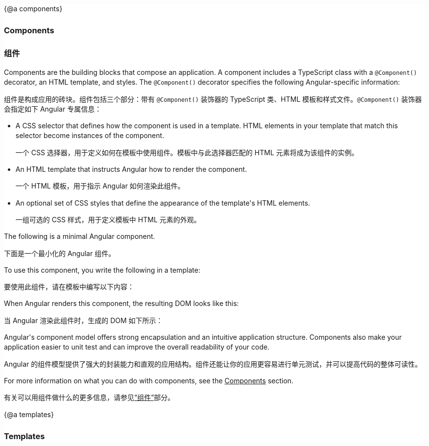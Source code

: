 {@a components}

### Components

### 组件

Components are the building blocks that compose an application. A component includes a TypeScript class with a `@Component()` decorator, an HTML template, and styles. The `@Component()` decorator specifies the following Angular-specific information:

组件是构成应用的砖块。组件包括三个部分：带有 `@Component()` 装饰器的 TypeScript 类、HTML 模板和样式文件。`@Component()` 装饰器会指定如下 Angular 专属信息：

* A CSS selector that defines how the component is used in a template. HTML elements in your template that match this selector become instances of the component.

  一个 CSS 选择器，用于定义如何在模板中使用组件。模板中与此选择器匹配的 HTML 元素将成为该组件的实例。

* An HTML template that instructs Angular how to render the component.

  一个 HTML 模板，用于指示 Angular 如何渲染此组件。

* An optional set of CSS styles that define the appearance of the template's HTML elements.

  一组可选的 CSS 样式，用于定义模板中 HTML 元素的外观。

The following is a minimal Angular component.

下面是一个最小化的 Angular 组件。

<code-example path="what-is-angular/src/app/hello-world/hello-world.component.ts"></code-example>

To use this component, you write the following in a template:

要使用此组件，请在模板中编写以下内容：

<code-example path="what-is-angular/src/app/app.component.html" region="hello-world-selector"></code-example>

When Angular renders this component, the resulting DOM looks like this:

当 Angular 渲染此组件时，生成的 DOM 如下所示：

<code-example path="what-is-angular/src/app/hello-world-example.html" language="html"></code-example>

Angular's component model offers strong encapsulation and an intuitive application structure. Components also make your application easier to unit test and can improve the overall readability of your code.

Angular 的组件模型提供了强大的封装能力和直观的应用结构。组件还能让你的应用更容易进行单元测试，并可以提高代码的整体可读性。

For more information on what you can do with components, see the [Components](guide/component-overview) section.

有关可以用组件做什么的更多信息，请参见[“组件”](guide/component-overview)部分。

{@a templates}

### Templates
